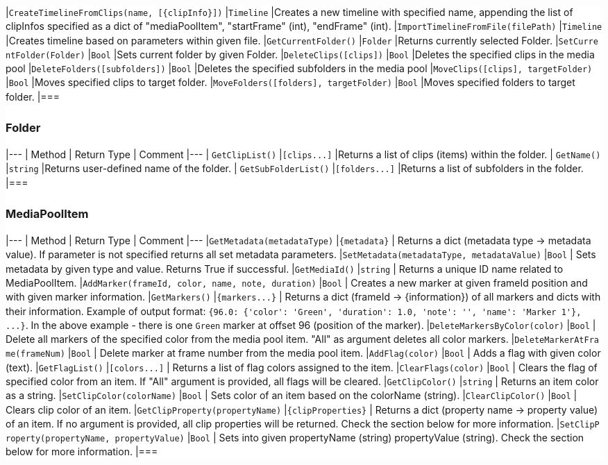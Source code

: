 |`CreateTimelineFromClips(name, [{clipInfo}])`    |`Timeline`  |Creates a new timeline with specified name, appending the list of clipInfos specified as a dict of "mediaPoolItem", "startFrame" (int), "endFrame" (int).
|`ImportTimelineFromFile(filePath)`               |`Timeline`  |Creates timeline based on parameters within given file.
|`GetCurrentFolder()`                             |`Folder`    |Returns currently selected Folder.
|`SetCurrentFolder(Folder)`                       |`Bool`  |Sets current folder by given Folder.
|`DeleteClips([clips])`                           |`Bool`  |Deletes the specified clips in the media pool
|`DeleteFolders([subfolders])`                    |`Bool`  |Deletes the specified subfolders in the media pool
|`MoveClips([clips], targetFolder)`               |`Bool`  |Moves specified clips to target folder.
|`MoveFolders([folders], targetFolder)`           |`Bool`  |Moves specified folders to target folder.
|===

### Folder

|---
| Method                  | Return Type   | Comment
|---
| `GetClipList()`         |`[clips...]`   |Returns a list of clips (items) within the folder.
| `GetName()`             |`string`       |Returns user-defined name of the folder.
| `GetSubFolderList()`    |`[folders...]` |Returns a list of subfolders in the folder.
|===


### MediaPoolItem

|---
| Method                                           | Return Type      | Comment
|---
|`GetMetadata(metadataType)`                       |`{metadata}`      | Returns a dict (metadata type -> metadata value). If parameter is not specified returns all set metadata parameters.
|`SetMetadata(metadataType, metadataValue)`        |`Bool`            | Sets metadata by given type and value. Returns True if successful.
|`GetMediaId()`                                    |`string`          | Returns a unique ID name related to MediaPoolItem.
|`AddMarker(frameId, color, name, note, duration)` |`Bool`            | Creates a new marker at given frameId position and with given marker information.
|`GetMarkers()`                                    |`{markers...}`    | Returns a dict (frameId -> {information}) of all markers and dicts with their information. Example of output format: `{96.0: {'color': 'Green', 'duration': 1.0, 'note': '', 'name': 'Marker 1'}, ...}`. In the above example - there is one `Green` marker at offset 96 (position of the marker).
|`DeleteMarkersByColor(color)`                      |`Bool`             | Delete all markers of the specified color from the media pool item. "All" as argument deletes all color markers.
|`DeleteMarkerAtFrame(frameNum)`                    |`Bool`             | Delete marker at frame number from the media pool item.
|`AddFlag(color)`                                   |`Bool`             | Adds a flag with given color (text).
|`GetFlagList()`                                    |`[colors...]`      | Returns a list of flag colors assigned to the item.
|`ClearFlags(color)`                                |`Bool`             | Clears the flag of specified color from an item. If "All" argument is provided, all flags will be cleared.
|`GetClipColor()`                                   |`string`           | Returns an item color as a string.
|`SetClipColor(colorName)`                          |`Bool`             | Sets color of an item based on the colorName (string).
|`ClearClipColor()`                                 |`Bool`             | Clears clip color of an item.
|`GetClipProperty(propertyName)`                    |`{clipProperties}` | Returns a dict (property name -> property value) of an item. If no argument is provided, all clip properties will be returned. Check the section below for more information.
|`SetClipProperty(propertyName, propertyValue)`     |`Bool`             | Sets into given propertyName (string) propertyValue (string). Check the section below for more information.
|===
